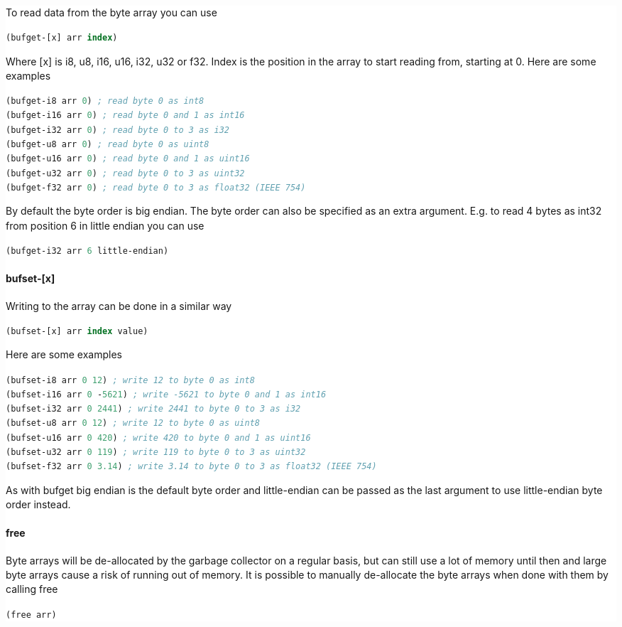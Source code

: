 To read data from the byte array you can use

```clj
(bufget-[x] arr index)
```

Where \[x\] is i8, u8, i16, u16, i32, u32 or f32. Index is the position in the array to start reading from, starting at 0. Here are some examples

```clj
(bufget-i8 arr 0) ; read byte 0 as int8
(bufget-i16 arr 0) ; read byte 0 and 1 as int16
(bufget-i32 arr 0) ; read byte 0 to 3 as i32
(bufget-u8 arr 0) ; read byte 0 as uint8
(bufget-u16 arr 0) ; read byte 0 and 1 as uint16
(bufget-u32 arr 0) ; read byte 0 to 3 as uint32
(bufget-f32 arr 0) ; read byte 0 to 3 as float32 (IEEE 754)
```

By default the byte order is big endian. The byte order can also be specified as an extra argument. E.g. to read 4 bytes as int32 from position 6 in little endian you can use

```clj
(bufget-i32 arr 6 little-endian)
```

#### bufset-\[x\]

Writing to the array can be done in a similar way

```clj
(bufset-[x] arr index value)
```

Here are some examples

```clj
(bufset-i8 arr 0 12) ; write 12 to byte 0 as int8
(bufset-i16 arr 0 -5621) ; write -5621 to byte 0 and 1 as int16
(bufset-i32 arr 0 2441) ; write 2441 to byte 0 to 3 as i32
(bufset-u8 arr 0 12) ; write 12 to byte 0 as uint8
(bufset-u16 arr 0 420) ; write 420 to byte 0 and 1 as uint16
(bufset-u32 arr 0 119) ; write 119 to byte 0 to 3 as uint32
(bufset-f32 arr 0 3.14) ; write 3.14 to byte 0 to 3 as float32 (IEEE 754)
```

As with bufget big endian is the default byte order and little-endian can be passed as the last argument to use little-endian byte order instead.

#### free

Byte arrays will be de-allocated by the garbage collector on a regular basis, but can still use a lot of memory until then and large byte arrays cause a risk of running out of memory. It is possible to manually de-allocate the byte arrays when done with them by calling free

```clj
(free arr)
```
